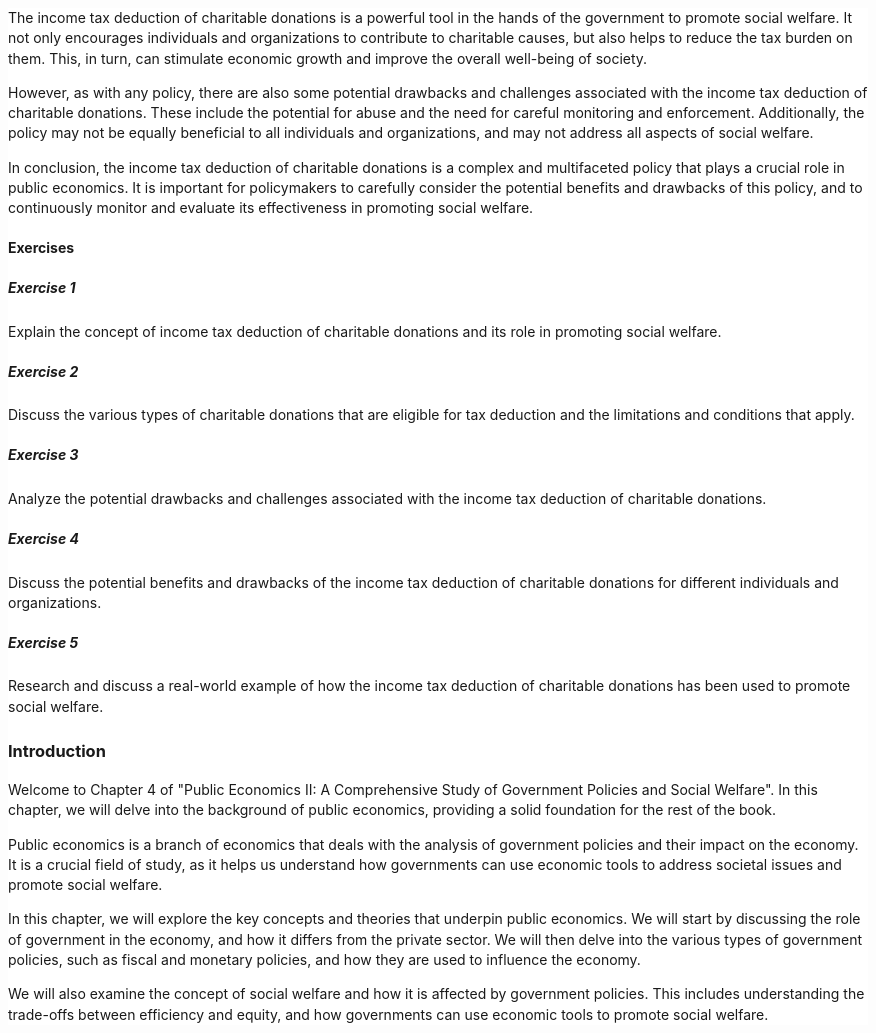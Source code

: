The income tax deduction of charitable donations is a powerful tool in the hands of the government to promote social welfare. It not only encourages individuals and organizations to contribute to charitable causes, but also helps to reduce the tax burden on them. This, in turn, can stimulate economic growth and improve the overall well-being of society.

However, as with any policy, there are also some potential drawbacks and challenges associated with the income tax deduction of charitable donations. These include the potential for abuse and the need for careful monitoring and enforcement. Additionally, the policy may not be equally beneficial to all individuals and organizations, and may not address all aspects of social welfare.

In conclusion, the income tax deduction of charitable donations is a complex and multifaceted policy that plays a crucial role in public economics. It is important for policymakers to carefully consider the potential benefits and drawbacks of this policy, and to continuously monitor and evaluate its effectiveness in promoting social welfare.

#### Exercises

##### Exercise 1
Explain the concept of income tax deduction of charitable donations and its role in promoting social welfare.

##### Exercise 2
Discuss the various types of charitable donations that are eligible for tax deduction and the limitations and conditions that apply.

##### Exercise 3
Analyze the potential drawbacks and challenges associated with the income tax deduction of charitable donations.

##### Exercise 4
Discuss the potential benefits and drawbacks of the income tax deduction of charitable donations for different individuals and organizations.

##### Exercise 5
Research and discuss a real-world example of how the income tax deduction of charitable donations has been used to promote social welfare.




### Introduction

Welcome to Chapter 4 of "Public Economics II: A Comprehensive Study of Government Policies and Social Welfare". In this chapter, we will delve into the background of public economics, providing a solid foundation for the rest of the book.

Public economics is a branch of economics that deals with the analysis of government policies and their impact on the economy. It is a crucial field of study, as it helps us understand how governments can use economic tools to address societal issues and promote social welfare.

In this chapter, we will explore the key concepts and theories that underpin public economics. We will start by discussing the role of government in the economy, and how it differs from the private sector. We will then delve into the various types of government policies, such as fiscal and monetary policies, and how they are used to influence the economy.

We will also examine the concept of social welfare and how it is affected by government policies. This includes understanding the trade-offs between efficiency and equity, and how governments can use economic tools to promote social welfare.
